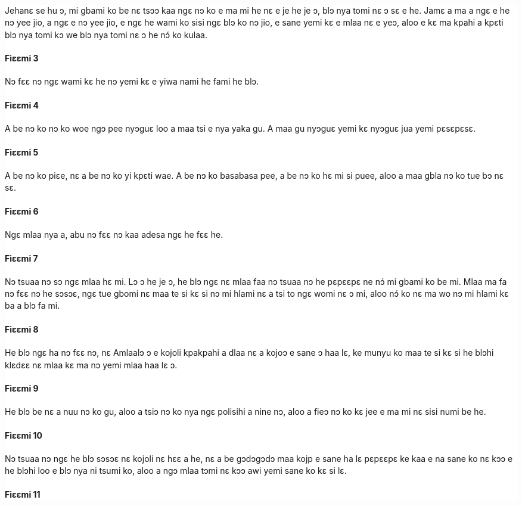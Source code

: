   Jehanɛ se hu ɔ, mi gbami ko be nɛ tsɔɔ kaa ngɛ nɔ ko e ma mi he nɛ e je he je ɔ, blɔ nya tomi nɛ ɔ sɛ e he. Jamɛ a ma a ngɛ e he nɔ yee jio, a ngɛ e nɔ yee jio, e ngɛ he wami ko sisi ngɛ blɔ ko nɔ jio, e sane yemi kɛ e mlaa nɛ e yeɔ, aloo e kɛ ma kpahi a kpɛti blɔ nya tomi kɔ we blɔ nya tomi nɛ ɔ he nɔ́ ko kulaa.
 </p>
 <h4>
  Fiɛɛmi 3
 </h4>
 <p>
  Nɔ fɛɛ nɔ ngɛ wami kɛ he nɔ yemi kɛ e yiwa nami he fami he blɔ.
 </p>
 <h4>
  Fiɛɛmi 4
 </h4>
 <p>
  A be nɔ ko nɔ ko woe ngɔ pee nyɔguɛ loo a maa tsi e nya yaka gu. A maa gu nyɔguɛ yemi kɛ nyɔguɛ jua yemi pɛsɛpɛsɛ.
 </p>
 <h4>
  Fiɛɛmi 5
 </h4>
 <p>
  A be nɔ ko piɛe, nɛ a be nɔ ko yi kpɛti wae. A be nɔ ko basabasa pee, a be nɔ ko hɛ mi si puee, aloo a maa gbla nɔ ko tue bɔ nɛ sɛ.
 </p>
 <h4>
  Fiɛɛmi 6
 </h4>
 <p>
  Ngɛ mlaa nya a, abu nɔ fɛɛ nɔ kaa adesa ngɛ he fɛɛ he.
 </p>
 <h4>
  Fiɛɛmi 7
 </h4>
 <p>
  Nɔ tsuaa nɔ sɔ ngɛ mlaa hɛ mi. Lɔ ɔ he je ɔ, he blɔ ngɛ nɛ mlaa faa nɔ tsuaa nɔ he pɛpɛɛpɛ ne nɔ́ mi gbami ko be mi. Mlaa ma fa nɔ fɛɛ nɔ he sɔsɔɛ, ngɛ tue gbomi nɛ maa te si kɛ si nɔ mi hlami nɛ a tsi to ngɛ womi nɛ ɔ mi, aloo nɔ́ ko nɛ ma wo nɔ mi hlami kɛ ba a blɔ fa mi.
 </p>
 <h4>
  Fiɛɛmi 8
 </h4>
 <p>
  He blɔ ngɛ ha nɔ fɛɛ nɔ, nɛ Amlaalɔ ɔ e kojoli kpakpahi a dlaa nɛ a kojoɔ e sane ɔ haa lɛ, ke munyu ko maa te si kɛ si he blɔhi klɛdɛɛ nɛ mlaa kɛ ma nɔ yemi mlaa haa lɛ ɔ.
 </p>
 <h4>
  Fiɛɛmi 9
 </h4>
 <p>
  He blɔ be nɛ a nuu nɔ ko gu, aloo a tsiɔ nɔ ko nya ngɛ polisihi a nine nɔ, aloo a fieɔ nɔ ko kɛ jee e ma mi nɛ sisi numi be he.
 </p>
 <h4>
  Fiɛɛmi 10
 </h4>
 <p>
  Nɔ tsuaa nɔ ngɛ he blɔ sɔsɔɛ nɛ kojoli nɛ hɛɛ a he, nɛ a be gɔdɔgɔdɔ maa kojp e sane ha lɛ pɛpɛɛpɛ ke kaa e na sane ko nɛ kɔɔ e he blɔhi loo e blɔ nya ni tsumi ko, aloo a ngɔ mlaa tɔmi nɛ kɔɔ awi yemi sane ko kɛ si lɛ.
 </p>
 <h4>
  Fiɛɛmi 11
 </h4>